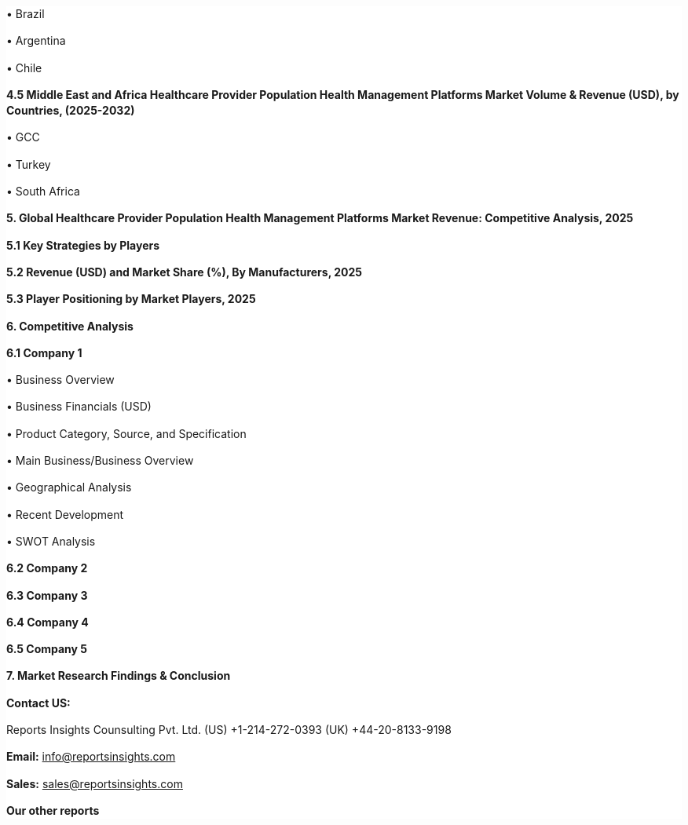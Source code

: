 • Brazil

• Argentina

• Chile

<strong>4.5 Middle East and Africa Healthcare Provider Population Health Management Platforms Market Volume &amp; Revenue (USD), by Countries, (2025-2032)</strong>

• GCC

• Turkey

• South Africa

<strong>5. Global Healthcare Provider Population Health Management Platforms Market Revenue: Competitive Analysis, 2025</strong>

<strong>5.1 Key Strategies by Players</strong>

<strong>5.2 Revenue (USD) and Market Share (%), By Manufacturers, 2025</strong>

<strong>5.3 Player Positioning by Market Players, 2025</strong>

<strong>6. Competitive Analysis</strong>

<strong>6.1 Company 1</strong>

• Business Overview

• Business Financials (USD)

• Product Category, Source, and Specification

• Main Business/Business Overview

• Geographical Analysis

• Recent Development

• SWOT Analysis

<strong>6.2 Company 2</strong>

<strong>6.3 Company 3</strong>

<strong>6.4 Company 4</strong>

<strong>6.5 Company 5</strong>

<strong>7. Market Research Findings &amp; Conclusion</strong>

<strong>Contact US:</strong>

Reports Insights Counsulting Pvt. Ltd.
(US) +1-214-272-0393
(UK) +44-20-8133-9198
<p class=""""><b>Email:</b> <a href=mailto:info@reportsinsights.com>info@reportsinsights.com</a></p>
<p class=""""><b>Sales:</b> <a href=mailto:sales@reportsinsights.com>sales@reportsinsights.com</a></p>

<strong>Our other reports</strong>
